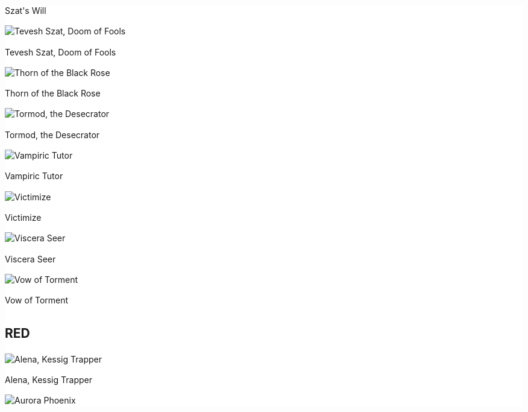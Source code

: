 Szat's Will




![Tevesh Szat, Doom of Fools](https://media.wizards.com/2020/cmr/en_dNh3xYAJgK.png)  

Tevesh Szat, Doom of Fools




![Thorn of the Black Rose](https://media.wizards.com/2020/cmr/en_falpSWuIkS.png)  

Thorn of the Black Rose




![Tormod, the Desecrator](https://media.wizards.com/2020/cmr/en_3IpymUPQ8W.png)  

Tormod, the Desecrator




![Vampiric Tutor](https://media.wizards.com/2020/cmr/en_vLHpjH6xJ7.png)  

Vampiric Tutor




![Victimize](https://media.wizards.com/2020/cmr/en_ocdN263nmv.png)  

Victimize




![Viscera Seer](https://media.wizards.com/2020/cmr/en_lZYlbBlYbW.png)  

Viscera Seer




![Vow of Torment](https://media.wizards.com/2020/cmr/en_PN8Xc5lBaY.png)  

Vow of Torment





RED
---



![Alena, Kessig Trapper](https://media.wizards.com/2020/cmr/en_DY3jebkUH6.png)  

Alena, Kessig Trapper




![Aurora Phoenix](https://media.wizards.com/2020/cmr/en_2DMRgsvzMx.png)  
